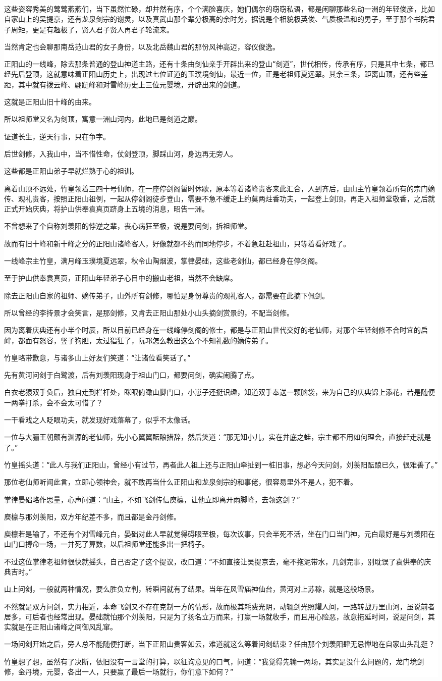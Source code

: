    这些姿容秀美的莺莺燕燕们，当下虽然忙碌，却井然有序，个个满脸喜庆，她们偶尔的窃窃私语，都是闲聊那些名动一洲的年轻俊彦，比如自家山上的吴提京，还有龙泉剑宗的谢灵，以及真武山那个辈分极高的余时务，据说是个相貌极英俊、气质极温和的男子，至于那个书院君子周矩，更是有趣极了，贤人君子贤人再君子轮流来。

   当然肯定也会聊那南岳范山君的女子身份，以及北岳魏山君的那份风神高迈，容仪俊逸。

   正阳山的一线峰，除去那条普通的登山神道主路，还有十条由剑仙亲手开辟出来的登山“剑道”，世代相传，传承有序，只是其中七条，都已经先后登顶，这就意味着正阳山历史上，出现过七位证道的玉璞境剑仙，最近一位，正是老祖师夏远翠。其余三条，距离山顶，还有些差距，其中就有拨云峰、翩跹峰和对雪峰历史上三位元婴境，开辟出来的剑道。

   这就是正阳山旧十峰的由来。

   所以祖师堂又名为剑顶，寓意一洲山河内，此地已是剑道之巅。

   证道长生，逆天行事，只在争字。

   后世剑修，入我山中，当不惜性命，仗剑登顶，脚踩山河，身边再无旁人。

   这些都是正阳山弟子早就烂熟于心的祖训。

   离着山顶不远处，竹皇领着三四十号仙师，在一座停剑阁暂时休歇，原本等着诸峰贵客来此汇合，人到齐后，由山主竹皇领着所有的宗门嫡传、观礼贵客，按照正阳山祖例，一起从停剑阁徒步登山，需要不急不缓走上约莫两炷香功夫，一起登上剑顶，再走入祖师堂敬香，之后就正式开始庆典，将护山供奉袁真页跻身上五境的消息，昭告一洲。

   不曾想来了个自称刘羡阳的悖逆之辈，丧心病狂至极，说是要问剑，拆祖师堂。

   故而有旧十峰和新十峰之分的正阳山诸峰客人，好像就都不约而同地停步，不着急赶赴祖山，只等着看好戏了。

   一线峰宗主竹皇，满月峰玉璞境夏远翠，秋令山陶烟波，掌律晏础，这些老剑仙，都已经身在停剑阁。

   至于护山供奉袁真页，正阳山年轻弟子心目中的搬山老祖，当然不会缺席。

   除去正阳山自家的祖师、嫡传弟子，山外所有剑修，哪怕是身份尊贵的观礼客人，都需要在此摘下佩剑。

   所以曾经的李抟景才会笑言，是那剑修，又肯去正阳山那处小山头摘剑赏景的，不配当剑修。

   因为离着庆典还有小半个时辰，所以目前已经身在一线峰停剑阁的修士，都是与正阳山世代交好的老仙师，对那个年轻剑修不合时宜的启衅，都面有怒容，竖子狗胆，太过猖狂了，阮邛怎么教出这么个不知礼数的嫡传弟子。

   竹皇略带歉意，与诸多山上好友们笑道：“让诸位看笑话了。”

   先有黄河问剑于白鹭渡，后有刘羡阳现身于祖山门口，都要问剑，确实闹腾了点。

   白衣老猿双手负后，独自走到栏杆处，眯眼俯瞰山脚门口，小崽子还挺识趣，知道双手奉送一颗脑袋，来为自己的庆典锦上添花，若是随便一两拳打杀，会不会太可惜了？

   一干看戏之人眨眼功夫，就发现好戏落幕了，似乎不太像话。

   一位与大骊王朝颇有渊源的老仙师，先小心翼翼酝酿措辞，然后笑道：“那无知小儿，实在井底之蛙，宗主都不用如何理会，直接赶走就是了。”

   竹皇摇头道：“此人与我们正阳山，曾经小有过节，再者此人祖上还与正阳山牵扯到一桩旧事，想必今天问剑，刘羡阳酝酿已久，很难善了。”

   那位老仙师听闻此言，立即心领神会，就不敢再当什么正阳山和龙泉剑宗的和事佬，很容易里外不是人，犯不着。

   掌律晏础略作思量，心声问道：“山主，不如飞剑传信庾檩，让他立即离开雨脚峰，去领这剑？”

   庾檩与那刘羡阳，双方年纪差不多，而且都是金丹剑修。

   庾檩若是输了，不还有个对雪峰元白，晏础对此人早就觉得碍眼至极，每次议事，只会半死不活，坐在门口当门神，元白最好是与刘羡阳在山门口搏命一场，一并死了算数，以后祖师堂还能多出一把椅子。

   不过这位掌律老祖师很快就摇头，自己否定了这个提议，改口道：“不如直接让吴提京去，毫不拖泥带水，几剑完事，别耽误了袁供奉的庆典吉时。”

   山上问剑，一般就两种情况，要么胜负立判，转瞬间就有了结果。当年在风雪庙神仙台，黄河对上苏稼，就是这般场景。

   不然就是双方问剑，实力相近，本命飞剑又不存在克制一方的情形，故而极其耗费光阴，动辄剑光照耀人间，一路转战万里山河，虽说前者居多，可后者也经常出现。晏础就怕那个刘羡阳，只是为了扬名立万而来，打赢一场就收手，而且用心险恶，故意拖延时间，说是问剑，其实就是在正阳山诸峰之间御风乱窜。

   一场问剑开始之后，旁人总不能随便打断，当下正阳山贵客如云，难道就这么等着问剑结束？任由那个刘羡阳肆无忌惮地在自家山头乱逛？

   竹皇想了想，虽然有了决断，依旧没有一言堂的打算，以征询意见的口气，问道：“我觉得先输一两场，其实是没什么问题的，龙门境剑修，金丹境，元婴，各出一人，只要赢了最后一场就行，你们意下如何？”
